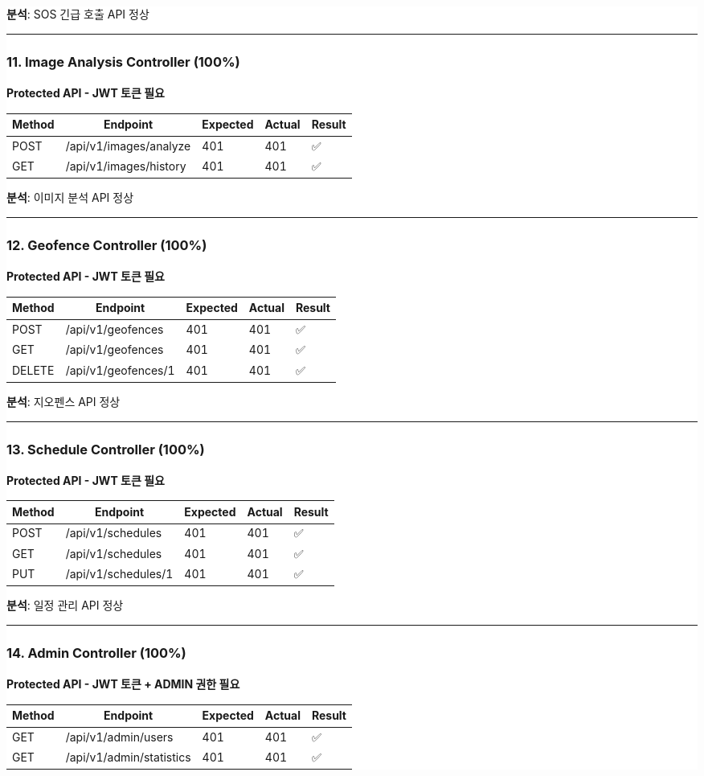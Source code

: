 **분석**: SOS 긴급 호출 API 정상

---

### 11. Image Analysis Controller (100%)
**Protected API - JWT 토큰 필요**

| Method | Endpoint | Expected | Actual | Result |
|--------|----------|----------|--------|--------|
| POST | /api/v1/images/analyze | 401 | 401 | ✅ |
| GET | /api/v1/images/history | 401 | 401 | ✅ |

**분석**: 이미지 분석 API 정상

---

### 12. Geofence Controller (100%)
**Protected API - JWT 토큰 필요**

| Method | Endpoint | Expected | Actual | Result |
|--------|----------|----------|--------|--------|
| POST | /api/v1/geofences | 401 | 401 | ✅ |
| GET | /api/v1/geofences | 401 | 401 | ✅ |
| DELETE | /api/v1/geofences/1 | 401 | 401 | ✅ |

**분석**: 지오펜스 API 정상

---

### 13. Schedule Controller (100%)
**Protected API - JWT 토큰 필요**

| Method | Endpoint | Expected | Actual | Result |
|--------|----------|----------|--------|--------|
| POST | /api/v1/schedules | 401 | 401 | ✅ |
| GET | /api/v1/schedules | 401 | 401 | ✅ |
| PUT | /api/v1/schedules/1 | 401 | 401 | ✅ |

**분석**: 일정 관리 API 정상

---

### 14. Admin Controller (100%)
**Protected API - JWT 토큰 + ADMIN 권한 필요**

| Method | Endpoint | Expected | Actual | Result |
|--------|----------|----------|--------|--------|
| GET | /api/v1/admin/users | 401 | 401 | ✅ |
| GET | /api/v1/admin/statistics | 401 | 401 | ✅ |
